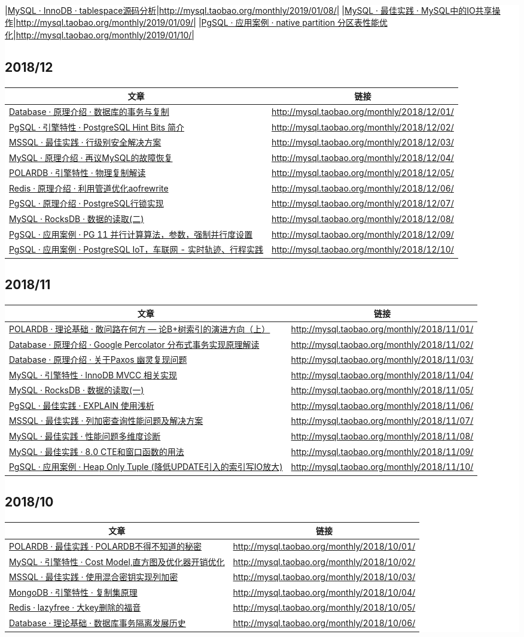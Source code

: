 |[MySQL · InnoDB · tablespace源码分析](http://mysql.taobao.org/monthly/2019/01/08/)|http://mysql.taobao.org/monthly/2019/01/08/|
|[MySQL · 最佳实践 · MySQL中的IO共享操作](http://mysql.taobao.org/monthly/2019/01/09/)|http://mysql.taobao.org/monthly/2019/01/09/|
|[PgSQL · 应用案例 · native partition 分区表性能优化](http://mysql.taobao.org/monthly/2019/01/10/)|http://mysql.taobao.org/monthly/2019/01/10/|

## 2018/12
| 文章 |链接|
| --------------------------------------------------- |------------|
|[Database · 原理介绍 · 数据库的事务与复制](http://mysql.taobao.org/monthly/2018/12/01/)|http://mysql.taobao.org/monthly/2018/12/01/|
|[PgSQL · 引擎特性 · PostgreSQL Hint Bits 简介](http://mysql.taobao.org/monthly/2018/12/02/)|http://mysql.taobao.org/monthly/2018/12/02/|
|[MSSQL · 最佳实践 · 行级别安全解决方案](http://mysql.taobao.org/monthly/2018/12/03/)|http://mysql.taobao.org/monthly/2018/12/03/|
|[MySQL · 原理介绍 · 再议MySQL的故障恢复](http://mysql.taobao.org/monthly/2018/12/04/)|http://mysql.taobao.org/monthly/2018/12/04/|
|[POLARDB · 引擎特性 · 物理复制解读](http://mysql.taobao.org/monthly/2018/12/05/)|http://mysql.taobao.org/monthly/2018/12/05/|
|[Redis · 原理介绍 · 利用管道优化aofrewrite](http://mysql.taobao.org/monthly/2018/12/06/)|http://mysql.taobao.org/monthly/2018/12/06/|
|[PgSQL · 原理介绍 · PostgreSQL行锁实现](http://mysql.taobao.org/monthly/2018/12/07/)|http://mysql.taobao.org/monthly/2018/12/07/|
|[MySQL · RocksDB · 数据的读取(二)](http://mysql.taobao.org/monthly/2018/12/08/)|http://mysql.taobao.org/monthly/2018/12/08/|
|[PgSQL · 应用案例 · PG 11 并行计算算法，参数，强制并行度设置](http://mysql.taobao.org/monthly/2018/12/09/)|http://mysql.taobao.org/monthly/2018/12/09/|
|[PgSQL · 应用案例 · PostgreSQL IoT，车联网 - 实时轨迹、行程实践](http://mysql.taobao.org/monthly/2018/12/10/)|http://mysql.taobao.org/monthly/2018/12/10/|

## 2018/11
| 文章 |链接|
| --------------------------------------------------- |------------|
|[POLARDB · 理论基础 · 敢问路在何方 — 论B+树索引的演进方向（上）](http://mysql.taobao.org/monthly/2018/11/01/)|http://mysql.taobao.org/monthly/2018/11/01/|
|[Database · 原理介绍 · Google Percolator 分布式事务实现原理解读](http://mysql.taobao.org/monthly/2018/11/02/)|http://mysql.taobao.org/monthly/2018/11/02/|
|[Database · 原理介绍 · 关于Paxos 幽灵复现问题](http://mysql.taobao.org/monthly/2018/11/03/)|http://mysql.taobao.org/monthly/2018/11/03/|
|[MySQL · 引擎特性 · InnoDB MVCC 相关实现](http://mysql.taobao.org/monthly/2018/11/04/)|http://mysql.taobao.org/monthly/2018/11/04/|
|[MySQL · RocksDB · 数据的读取(一)](http://mysql.taobao.org/monthly/2018/11/05/)|http://mysql.taobao.org/monthly/2018/11/05/|
|[PgSQL · 最佳实践 · EXPLAIN 使用浅析](http://mysql.taobao.org/monthly/2018/11/06/)|http://mysql.taobao.org/monthly/2018/11/06/|
|[MSSQL · 最佳实践 · 列加密查询性能问题及解决方案](http://mysql.taobao.org/monthly/2018/11/07/)|http://mysql.taobao.org/monthly/2018/11/07/|
|[MySQL · 最佳实践 · 性能问题多维度诊断](http://mysql.taobao.org/monthly/2018/11/08/)|http://mysql.taobao.org/monthly/2018/11/08/|
|[MySQL · 最佳实践 · 8.0 CTE和窗口函数的用法](http://mysql.taobao.org/monthly/2018/11/09/)|http://mysql.taobao.org/monthly/2018/11/09/|
|[PgSQL · 应用案例 · Heap Only Tuple (降低UPDATE引入的索引写IO放大)](http://mysql.taobao.org/monthly/2018/11/10/)|http://mysql.taobao.org/monthly/2018/11/10/|

## 2018/10
| 文章 |链接|
| --------------------------------------------------- |------------|
|[POLARDB · 最佳实践 · POLARDB不得不知道的秘密](http://mysql.taobao.org/monthly/2018/10/01/)|http://mysql.taobao.org/monthly/2018/10/01/|
|[MySQL · 引擎特性 · Cost Model,直方图及优化器开销优化](http://mysql.taobao.org/monthly/2018/10/02/)|http://mysql.taobao.org/monthly/2018/10/02/|
|[MSSQL · 最佳实践 · 使用混合密钥实现列加密](http://mysql.taobao.org/monthly/2018/10/03/)|http://mysql.taobao.org/monthly/2018/10/03/|
|[MongoDB · 引擎特性 · 复制集原理](http://mysql.taobao.org/monthly/2018/10/04/)|http://mysql.taobao.org/monthly/2018/10/04/|
|[Redis · lazyfree · 大key删除的福音](http://mysql.taobao.org/monthly/2018/10/05/)|http://mysql.taobao.org/monthly/2018/10/05/|
|[Database · 理论基础 · 数据库事务隔离发展历史](http://mysql.taobao.org/monthly/2018/10/06/)|http://mysql.taobao.org/monthly/2018/10/06/|